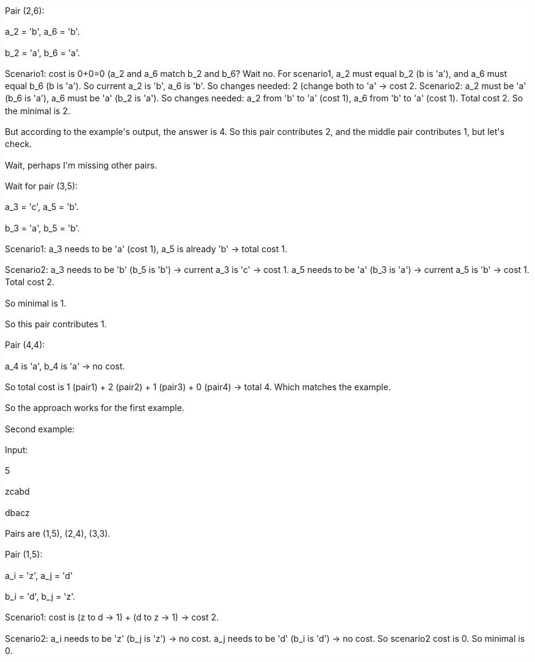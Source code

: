 Pair (2,6):

a_2 = 'b', a_6 = 'b'.

b_2 = 'a', b_6 = 'a'.

Scenario1: cost is 0+0=0 (a_2 and a_6 match b_2 and b_6? Wait no. For scenario1, a_2 must equal b_2 (b is 'a'), and a_6 must equal b_6 (b is 'a'). So current a_2 is 'b', a_6 is 'b'. So changes needed: 2 (change both to 'a' → cost 2. Scenario2: a_2 must be 'a' (b_6 is 'a'), a_6 must be 'a' (b_2 is 'a'). So changes needed: a_2 from 'b' to 'a' (cost 1), a_6 from 'b' to 'a' (cost 1). Total cost 2. So the minimal is 2.

But according to the example's output, the answer is 4. So this pair contributes 2, and the middle pair contributes 1, but let's check.

Wait, perhaps I'm missing other pairs.

Wait for pair (3,5):

a_3 = 'c', a_5 = 'b'.

b_3 = 'a', b_5 = 'b'.

Scenario1: a_3 needs to be 'a' (cost 1), a_5 is already 'b' → total cost 1.

Scenario2: a_3 needs to be 'b' (b_5 is 'b') → current a_3 is 'c' → cost 1. a_5 needs to be 'a' (b_3 is 'a') → current a_5 is 'b' → cost 1. Total cost 2.

So minimal is 1.

So this pair contributes 1.

Pair (4,4):

a_4 is 'a', b_4 is 'a' → no cost.

So total cost is 1 (pair1) + 2 (pair2) + 1 (pair3) + 0 (pair4) → total 4. Which matches the example.

So the approach works for the first example.

Second example:

Input:

5

zcabd

dbacz

Pairs are (1,5), (2,4), (3,3).

Pair (1,5):

a_i = 'z', a_j = 'd'

b_i = 'd', b_j = 'z'.

Scenario1: cost is (z to d → 1) + (d to z → 1) → cost 2.

Scenario2: a_i needs to be 'z' (b_j is 'z') → no cost. a_j needs to be 'd' (b_i is 'd') → no cost. So scenario2 cost is 0. So minimal is 0.
